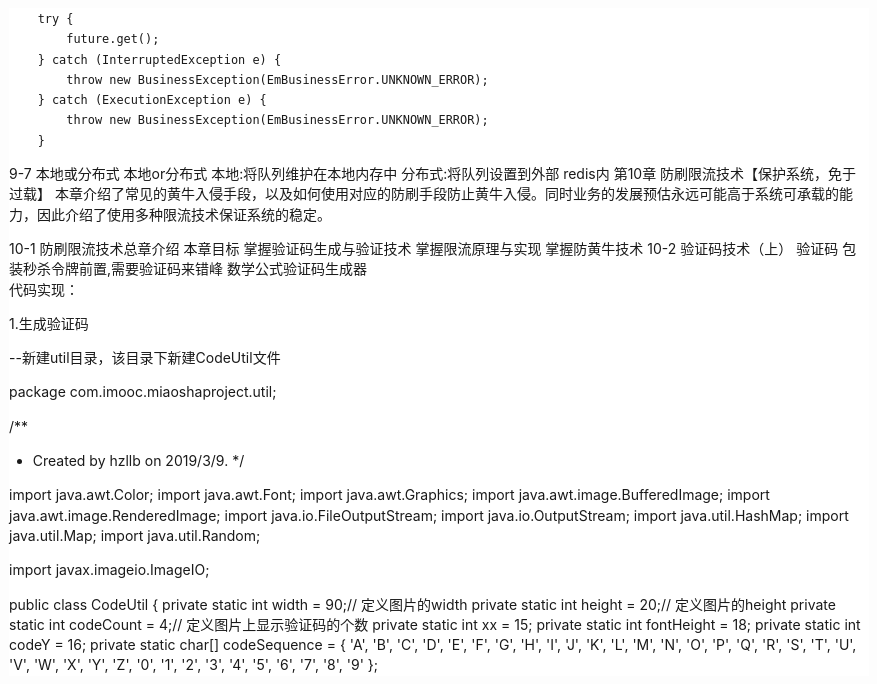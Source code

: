         try {
            future.get();
        } catch (InterruptedException e) {
            throw new BusinessException(EmBusinessError.UNKNOWN_ERROR);
        } catch (ExecutionException e) {
            throw new BusinessException(EmBusinessError.UNKNOWN_ERROR);
        }

9-7 本地或分布式
本地or分布式
    本地:将队列维护在本地内存中
    分布式:将队列设置到外部 redis内
第10章 防刷限流技术【保护系统，免于过载】
本章介绍了常见的黄牛入侵手段，以及如何使用对应的防刷手段防止黄牛入侵。同时业务的发展预估永远可能高于系统可承载的能力，因此介绍了使用多种限流技术保证系统的稳定。

10-1 防刷限流技术总章介绍
本章目标
    掌握验证码生成与验证技术
    掌握限流原理与实现
    掌握防黄牛技术
10-2 验证码技术（上）
验证码
    包装秒杀令牌前置,需要验证码来错峰
    数学公式验证码生成器	
代码实现：

1.生成验证码

--新建util目录，该目录下新建CodeUtil文件

package com.imooc.miaoshaproject.util;

/**
 * Created by hzllb on 2019/3/9.
 */

import java.awt.Color;
import java.awt.Font;
import java.awt.Graphics;
import java.awt.image.BufferedImage;
import java.awt.image.RenderedImage;
import java.io.FileOutputStream;
import java.io.OutputStream;
import java.util.HashMap;
import java.util.Map;
import java.util.Random;

import javax.imageio.ImageIO;

public class CodeUtil {
    private static int width = 90;// 定义图片的width
    private static int height = 20;// 定义图片的height
    private static int codeCount = 4;// 定义图片上显示验证码的个数
    private static int xx = 15;
    private static int fontHeight = 18;
    private static  int codeY = 16;
    private static char[] codeSequence = { 'A', 'B', 'C', 'D', 'E', 'F', 'G', 'H', 'I', 'J', 'K', 'L', 'M', 'N', 'O', 'P', 'Q', 'R',
            'S', 'T', 'U', 'V', 'W', 'X', 'Y', 'Z', '0', '1', '2', '3', '4', '5', '6', '7', '8', '9' };
